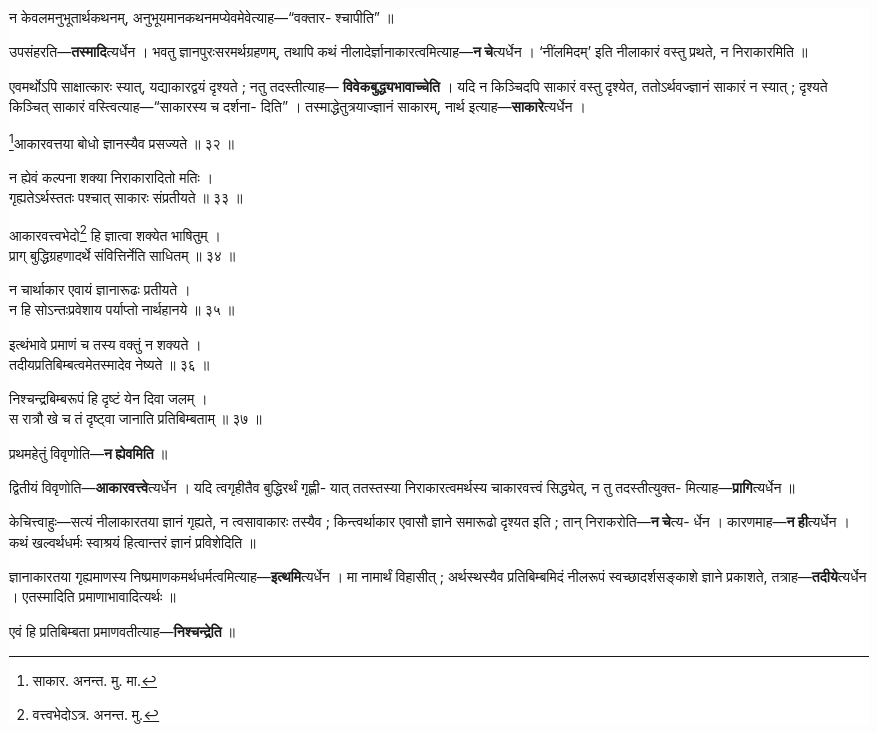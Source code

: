
न केवलमनुभूतार्थकथनम्, अनुभूयमानकथनमप्येवमेवेत्याह—<q>वक्तार-
श्चापीति</q> ॥



उपसंहरति—**तस्मादि**त्यर्धेन । भवतु ज्ञानपुरःसरमर्थग्रहणम्, तथापि
कथं नीलादेर्ज्ञानाकारत्वमित्याह—**न चे**त्यर्धेन । ‘नींलमिदम्’ इति नीलाकारं
वस्तु प्रथते, न निराकारमिति ॥



एवमर्थोऽपि साक्षात्कारः स्यात्, यद्याकारद्वयं दृश्यते ; नतु तदस्तीत्याह—
**विवेकबुद्ध्यभावाच्चेति** । यदि न किञ्चिदपि साकारं वस्तु दृश्येत, ततोऽर्थवज्ज्ञानं
साकारं न स्यात् ; दृश्यते किञ्चित् साकारं वस्त्वित्याह—<q>साकारस्य च दर्शना-
दिति</q> । तस्माद्धेतुत्रयाज्ज्ञानं साकारम्, नार्थ इत्याह—**साकारे**त्यर्धेन ।

[^1_pg249]: बोपपद्यते. चौ. अनन्त. मु.

<pb n="249"/>

[^1_pg250]आकारवत्तया बोधो ज्ञानस्यैव प्रसज्यते ॥ ३२ ॥  

न ह्येवं कल्पना शक्या निराकारादितो मतिः ।  
गृह्यतेऽर्थस्ततः पश्चात् साकारः संप्रतीयते ॥ ३३ ॥  

आकारवत्त्वभेदो[^2_pg250] हि ज्ञात्वा शक्येत भाषितुम् ।  
प्राग् बुद्धिग्रहणादर्थे संवित्तिर्नेति साधितम् ॥ ३४ ॥  

न चार्थाकार एवायं ज्ञानारूढः प्रतीयते ।  
न हि सोऽन्तःप्रवेशाय पर्याप्तो नार्थहानये ॥ ३५ ॥  

इत्थंभावे प्रमाणं च तस्य वक्तुं न शक्यते ।  
तदीयप्रतिबिम्बत्वमेतस्मादेव नेष्यते ॥ ३६ ॥  

निश्चन्द्रबिम्बरूपं हि दृष्टं येन दिवा जलम् ।  
स रात्रौ खे च तं दृष्ट्वा जानाति प्रतिबिम्बताम् ॥ ३७ ॥  

प्रथमहेतुं विवृणोति—**न ह्येवमिति** ॥



द्वितीयं विवृणोति—**आकारवत्त्वे**त्यर्धेन । यदि त्वगृहीतैव बुद्धिरर्थं गृह्णी-
यात् ततस्तस्या निराकारत्वमर्थस्य चाकारवत्त्वं सिद्ध्येत्, न तु तदस्तीत्युक्त-
मित्याह—**प्रागि**त्यर्धेन ॥



केचित्त्वाहुः—सत्यं नीलाकारतया ज्ञानं गृह्यते, न त्वसावाकारः तस्यैव ;
किन्त्वर्थाकार एवासौ ज्ञाने समारूढो दृश्यत इति ; तान् निराकरोति—**न चे**त्य-
र्धेन । कारणमाह—**न ही**त्यर्धेन । कथं खल्वर्थधर्मः स्वाश्रयं हित्वान्तरं ज्ञानं
प्रविशेदिति ॥



ज्ञानाकारतया गृह्यमाणस्य निष्प्रमाणकमर्थधर्मत्वमित्याह—**इत्थमि**त्यर्धेन ।
मा नामार्थं विहासीत् ; अर्थस्थस्यैव प्रतिबिम्बमिदं नीलरूपं स्वच्छादर्शसङ्काशे
ज्ञाने प्रकाशते, तत्राह—**तदीये**त्यर्धेन । एतस्मादिति प्रमाणाभावादित्यर्थः ॥



एवं हि प्रतिबिम्बता प्रमाणवतीत्याह—**निश्चन्द्रेति** ॥

[^1_pg250]: साकार. अनन्त. मु. मा.

[^2_pg250]: वत्त्वभेदोऽत्र. अनन्त. मु.

<pb n="250"/>


[^1_pg241]: केवलस्वप्र. मा.
[^2_pg241]: कथं चैव शब्द. मा.
[^1_pg242]: अन्यतरे धर्म. मा.
[^2_pg242]: सिध्यतवद्बैतम्. मा.
[^3_pg242]: प्रमाकीणेति अर्थ. मा.
[^1_pg243]: सिद्धैवास्ति. चौ. मु.
[^2_pg243]: प्रकल्प्यं स्यात्. चौ. अनन्त. मु.
[^3_pg243]: वदेः. अनन्त. चौ. मु.
[^1_pg244]: करूषितम. अनन्त. मु.
[^2_pg244]: ज्ञानं तावद्भ्रमत्वाथोया सर्वथा. मा.
[^3_pg244]: ज्ञानन्त्वाकारणम्. भा.
[^4_pg244]: क्षणिकमेव मा.
[^5_pg244]: मात्रेण विवा. मा.
[^6_pg244]: इति...अनादौ. मा.
[^1_pg246]: माहशरं सरूप. मा.
[^2_pg246]: सदृशामना. मा.
[^3_pg246]: प्रत्यासत्तिस्तमिति प्रत्यासत्तिस्तदात्य-
[^1_pg247]: तद्वत्प्राशकम्. चौ. अनन्त. मु.
[^2_pg247]: ज्ञानाख्ये प्रकाश्योऽर्थ. चौ. अनन्त. मु.
[^3_pg247]: चानुबुध्यन्ते. मा.
[^4_pg247]: इत्येतावद्द. मा.
[^1_pg248]: तदैव च. चौ. अनन्त मु.
[^2_pg248]: भवेदस्य. चौ. अनन्त. मु.
[^1_pg251]: रसानां च. चौ. अनन्त. मु.
[^2_pg251]: ज्ञाने न /?/
[^3_pg251]: चादृष्टे न स. चौ. अनन्त. मु.
[^4_pg251]: दपिकिञ्चनार्थ. मा.
[^1_pg252]: च सः. चौ. अनन्त. मु.
[^2_pg252]: तदहमज्ञानम्. मा
[^1_pg253]: नन्वेनम्. मा.
[^2_pg253]: omitted. विज्ञान...करणम्. मा.
[^1_pg255]: बाह्योपेतः. अनन्त. मु.
[^2_pg255]: तस्याप्रमाणता. चौ. अनन्त. मु.
[^3_pg255]: असंसर्ग चौ. मु.
[^1_pg256]: त्वपार्थिवद्रब्यसंज्ञे. चौ. अनन्त. मु.
[^2_pg256]: च. अनन्त. मु.
[^1_pg257]: त्वयैकं हि ग्राह्यम्. चौ. मु.
[^2_pg257]: णकाले. चौ. अनन्त. मु.
[^1_pg258]: यत्. अनन्त. मु.
[^2_pg258]: प्रवृत्तिता. अनन्त मु.
[^3_pg258]: ग्राहकत्व. मा.
[^4_pg258]: तत्रापि ग्राह्य. मा.
[^1_pg259]: न त्वत्र. अनन्त मु.
[^2_pg259]: अन्यरूपापि. चौ. मु.
[^3_pg259]: तयामाघटज्ञानाति. मा.
[^4_pg259]: तद्यदात्म. मा.
[^5_pg259]: न यत्र. मा.
[^6_pg259]: चित्रनीला. मा.
[^7_pg259]: यत्वे तद्बहिरवभा. मा.
[^1_pg261]: यथा च अनन्त. मु.
[^2_pg261]: यथावदिति चौ. मु.
[^3_pg261]: हेतुत्वादित्यर्थः मा.
[^1_pg262]: भासात्. चौ. मु.
[^1_pg263]: त्याशङ्क्याह. मा.
[^2_pg263]: स्वरूपस्पर्श. मा.
[^3_pg263]: तथाच मा.
[^4_pg263]: ग्राहकतग्राह्य. मा.